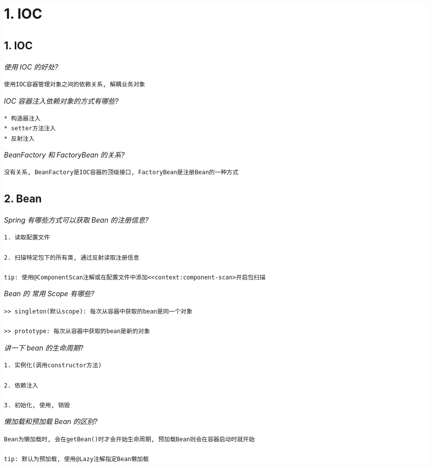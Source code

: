 # 1. IOC

## 1. IOC

_使用 IOC 的好处?_

```
使用IOC容器管理对象之间的依赖关系, 解耦业务对象
```

_IOC 容器注入依赖对象的方式有哪些?_

```
* 构造器注入
* setter方法注入
* 反射注入
```

_BeanFactory 和 FactoryBean 的关系?_

```
没有关系, BeanFactory是IOC容器的顶级接口, FactoryBean是注册Bean的一种方式
```

## 2. Bean

_Spring 有哪些方式可以获取 Bean 的注册信息?_

```
1. 读取配置文件

2. 扫描特定包下的所有类, 通过反射读取注册信息

tip: 使用@ComponentScan注解或在配置文件中添加<<context:component-scan>开启包扫描
```

_Bean 的 常用 Scope 有哪些?_

```
>> singleton(默认scope): 每次从容器中获取的bean是同一个对象

>> prototype: 每次从容器中获取的bean是新的对象
```

_讲一下 bean 的生命周期?_

```
1. 实例化(调用constructor方法)

2. 依赖注入

3. 初始化, 使用, 销毁
```

_懒加载和预加载 Bean 的区别?_

```
Bean为懒加载时, 会在getBean()时才会开始生命周期, 预加载Bean则会在容器启动时就开始

tip: 默认为预加载, 使用@Lazy注解指定Bean懒加载
```
